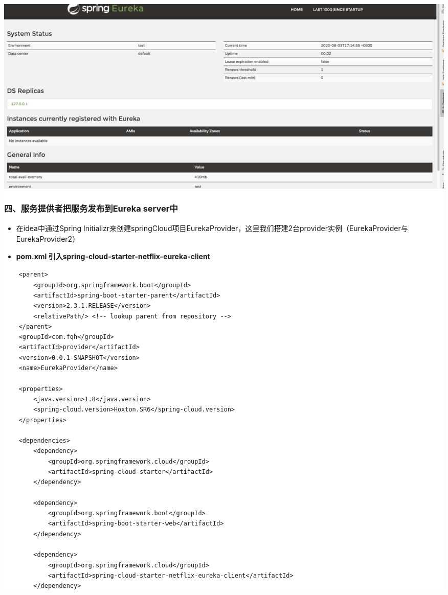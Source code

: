 ![官方版本推荐](./img/singleEureka.png)

### 四、服务提供者把服务发布到Eureka server中
- 在idea中通过Spring Initializr来创建springCloud项目EurekaProvider，这里我们搭建2台provider实例（EurekaProvider与EurekaProvider2）

- **pom.xml 引入spring-cloud-starter-netflix-eureka-client**
```
	<parent>
		<groupId>org.springframework.boot</groupId>
		<artifactId>spring-boot-starter-parent</artifactId>
		<version>2.3.1.RELEASE</version>
		<relativePath/> <!-- lookup parent from repository -->
	</parent>
	<groupId>com.fqh</groupId>
	<artifactId>provider</artifactId>
	<version>0.0.1-SNAPSHOT</version>
	<name>EurekaProvider</name>

	<properties>
		<java.version>1.8</java.version>
		<spring-cloud.version>Hoxton.SR6</spring-cloud.version>
	</properties>

	<dependencies>
		<dependency>
			<groupId>org.springframework.cloud</groupId>
			<artifactId>spring-cloud-starter</artifactId>
		</dependency>

		<dependency>
			<groupId>org.springframework.boot</groupId>
			<artifactId>spring-boot-starter-web</artifactId>
		</dependency>

		<dependency>
			<groupId>org.springframework.cloud</groupId>
			<artifactId>spring-cloud-starter-netflix-eureka-client</artifactId>
		</dependency>
```
